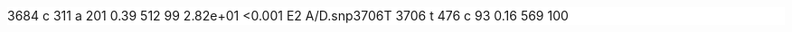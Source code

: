 </td>
<td style="text-align:right;">
3684
</td>
<td style="text-align:left;">
c
</td>
<td style="text-align:right;">
311
</td>
<td style="text-align:left;">
a
</td>
<td style="text-align:right;">
201
</td>
<td style="text-align:right;">
0.39
</td>
<td style="text-align:right;">
512
</td>
<td style="text-align:right;">
99
</td>
<td style="text-align:left;">
2.82e+01
</td>
<td style="text-align:left;">
&lt;0.001
</td>
<td style="text-align:left;">
E2
</td>
</tr>
<tr>
<td style="text-align:left;">
A/D.snp3706T
</td>
<td style="text-align:right;">
3706
</td>
<td style="text-align:left;">
t
</td>
<td style="text-align:right;">
476
</td>
<td style="text-align:left;">
c
</td>
<td style="text-align:right;">
93
</td>
<td style="text-align:right;">
0.16
</td>
<td style="text-align:right;">
569
</td>
<td style="text-align:right;">
100
</td>
<td style="text-align:left;">